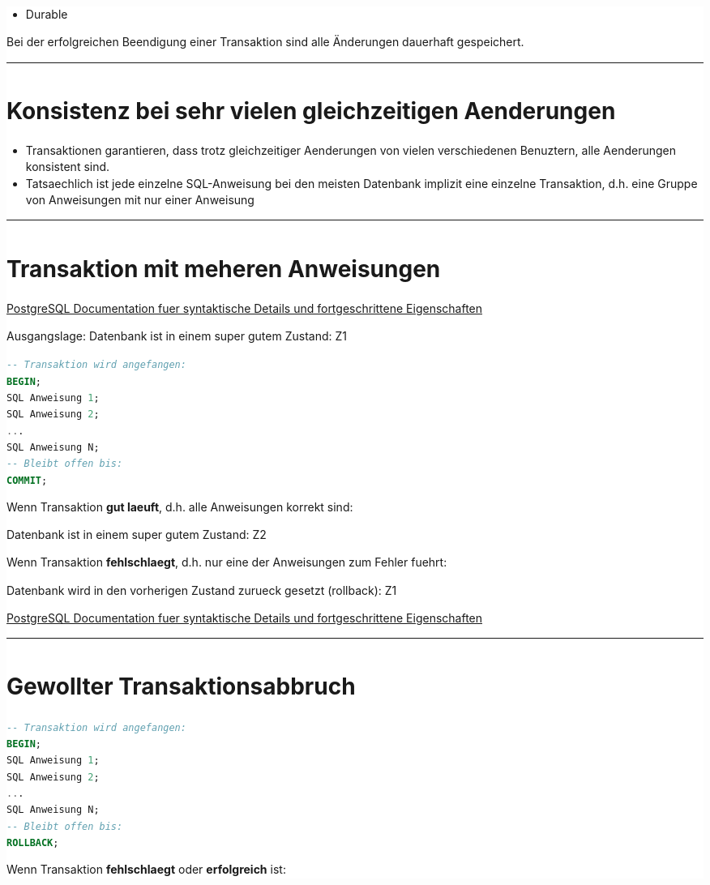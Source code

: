 * Durable

Bei der erfolgreichen Beendigung einer Transaktion sind alle Änderungen dauerhaft gespeichert.

---

# Konsistenz bei sehr vielen gleichzeitigen Aenderungen

* Transaktionen garantieren, dass trotz gleichzeitiger Aenderungen von vielen 
verschiedenen Benuztern, alle Aenderungen konsistent sind.
* Tatsaechlich ist jede einzelne SQL-Anweisung bei den meisten Datenbank implizit eine einzelne Transaktion, 
d.h. eine Gruppe von Anweisungen mit nur einer Anweisung

---
# Transaktion mit meheren Anweisungen

[PostgreSQL Documentation fuer syntaktische Details und fortgeschrittene Eigenschaften](https://www.postgresql.org/docs/9.3/static/sql-begin.html)

Ausgangslage: Datenbank ist in einem super gutem Zustand: Z1


```sql
-- Transaktion wird angefangen:
BEGIN;
SQL Anweisung 1;
SQL Anweisung 2;
...
SQL Anweisung N;
-- Bleibt offen bis:
COMMIT;
```
Wenn Transaktion __gut laeuft__, d.h. alle Anweisungen korrekt sind:

Datenbank ist in einem super gutem Zustand: Z2

Wenn Transaktion __fehlschlaegt__, d.h. nur eine der Anweisungen zum Fehler fuehrt:

Datenbank wird in den vorherigen Zustand zurueck gesetzt (rollback): Z1

[PostgreSQL Documentation fuer syntaktische Details und fortgeschrittene Eigenschaften](https://www.postgresql.org/docs/9.3/static/sql-begin.html)

---
# Gewollter Transaktionsabbruch

```sql
-- Transaktion wird angefangen:
BEGIN;
SQL Anweisung 1;
SQL Anweisung 2;
...
SQL Anweisung N;
-- Bleibt offen bis:
ROLLBACK;
```
Wenn Transaktion __fehlschlaegt__ oder __erfolgreich__ ist:
